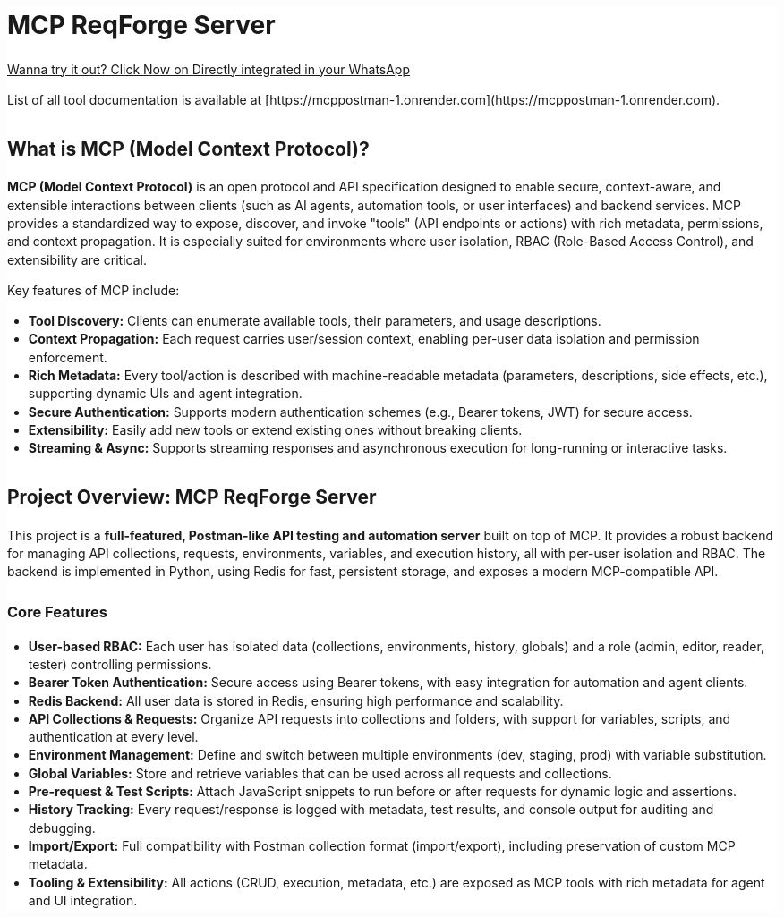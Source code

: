 # MCP ReqForge Server

[Wanna try it out? Click Now on Directly integrated in your WhatsApp](https://puch.ai/mcp/WoFsL1UMUc)

List of all tool documentation is available at [https://mcppostman-1.onrender.com](https://mcppostman-1.onrender.com).

## What is MCP (Model Context Protocol)?

**MCP (Model Context Protocol)** is an open protocol and API specification designed to enable secure, context-aware, and extensible interactions between clients (such as AI agents, automation tools, or user interfaces) and backend services. MCP provides a standardized way to expose, discover, and invoke "tools" (API endpoints or actions) with rich metadata, permissions, and context propagation. It is especially suited for environments where user isolation, RBAC (Role-Based Access Control), and extensibility are critical.

Key features of MCP include:
- **Tool Discovery:** Clients can enumerate available tools, their parameters, and usage descriptions.
- **Context Propagation:** Each request carries user/session context, enabling per-user data isolation and permission enforcement.
- **Rich Metadata:** Every tool/action is described with machine-readable metadata (parameters, descriptions, side effects, etc.), supporting dynamic UIs and agent integration.
- **Secure Authentication:** Supports modern authentication schemes (e.g., Bearer tokens, JWT) for secure access.
- **Extensibility:** Easily add new tools or extend existing ones without breaking clients.
- **Streaming & Async:** Supports streaming responses and asynchronous execution for long-running or interactive tasks.

## Project Overview: MCP ReqForge Server

This project is a **full-featured, Postman-like API testing and automation server** built on top of MCP. It provides a robust backend for managing API collections, requests, environments, variables, and execution history, all with per-user isolation and RBAC. The backend is implemented in Python, using Redis for fast, persistent storage, and exposes a modern MCP-compatible API.

### Core Features

- **User-based RBAC:** Each user has isolated data (collections, environments, history, globals) and a role (admin, editor, reader, tester) controlling permissions.
- **Bearer Token Authentication:** Secure access using Bearer tokens, with easy integration for automation and agent clients.
- **Redis Backend:** All user data is stored in Redis, ensuring high performance and scalability.
- **API Collections & Requests:** Organize API requests into collections and folders, with support for variables, scripts, and authentication at every level.
- **Environment Management:** Define and switch between multiple environments (dev, staging, prod) with variable substitution.
- **Global Variables:** Store and retrieve variables that can be used across all requests and collections.
- **Pre-request & Test Scripts:** Attach JavaScript snippets to run before or after requests for dynamic logic and assertions.
- **History Tracking:** Every request/response is logged with metadata, test results, and console output for auditing and debugging.
- **Import/Export:** Full compatibility with Postman collection format (import/export), including preservation of custom MCP metadata.
- **Tooling & Extensibility:** All actions (CRUD, execution, metadata, etc.) are exposed as MCP tools with rich metadata for agent and UI integration.
